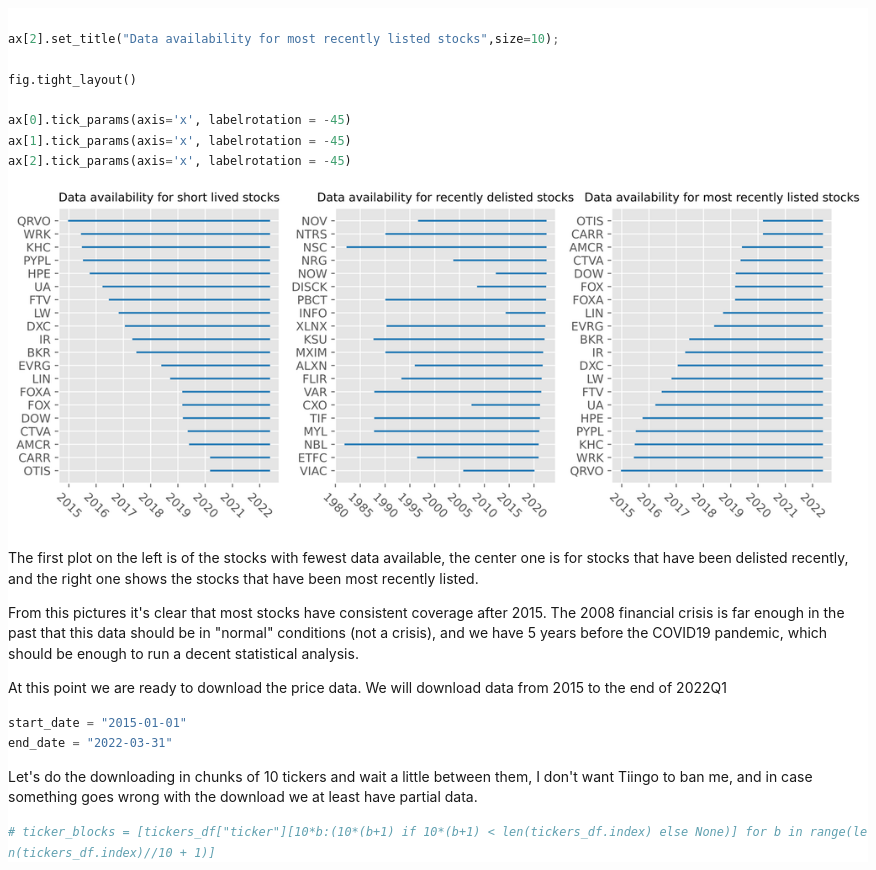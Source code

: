 ```python
    
ax[2].set_title("Data availability for most recently listed stocks",size=10);

fig.tight_layout()

ax[0].tick_params(axis='x', labelrotation = -45)
ax[1].tick_params(axis='x', labelrotation = -45)
ax[2].tick_params(axis='x', labelrotation = -45)
```


    
![svg](final_mb_files/final_mb_25_0.svg)
    


The first plot on the left is of the stocks with fewest data available, the center one is for stocks that have been delisted recently, and the right one shows the stocks that have been most recently listed.

From this pictures it's clear that most stocks have consistent coverage after 2015. The 2008 financial crisis is far enough in the past that this data should be in "normal" conditions (not a crisis), and we have 5 years before the COVID19 pandemic, which should be enough to run a decent statistical analysis.

At this point we are ready to download the price data. We will download data from 2015 to the end of 2022Q1


```python
start_date = "2015-01-01"
end_date = "2022-03-31"
```

Let's do the downloading in chunks of 10 tickers and wait a little between them, I don't want Tiingo to ban me, and in case something goes wrong with the download we at least have partial data.


```python
# ticker_blocks = [tickers_df["ticker"][10*b:(10*(b+1) if 10*(b+1) < len(tickers_df.index) else None)] for b in range(len(tickers_df.index)//10 + 1)]
```
